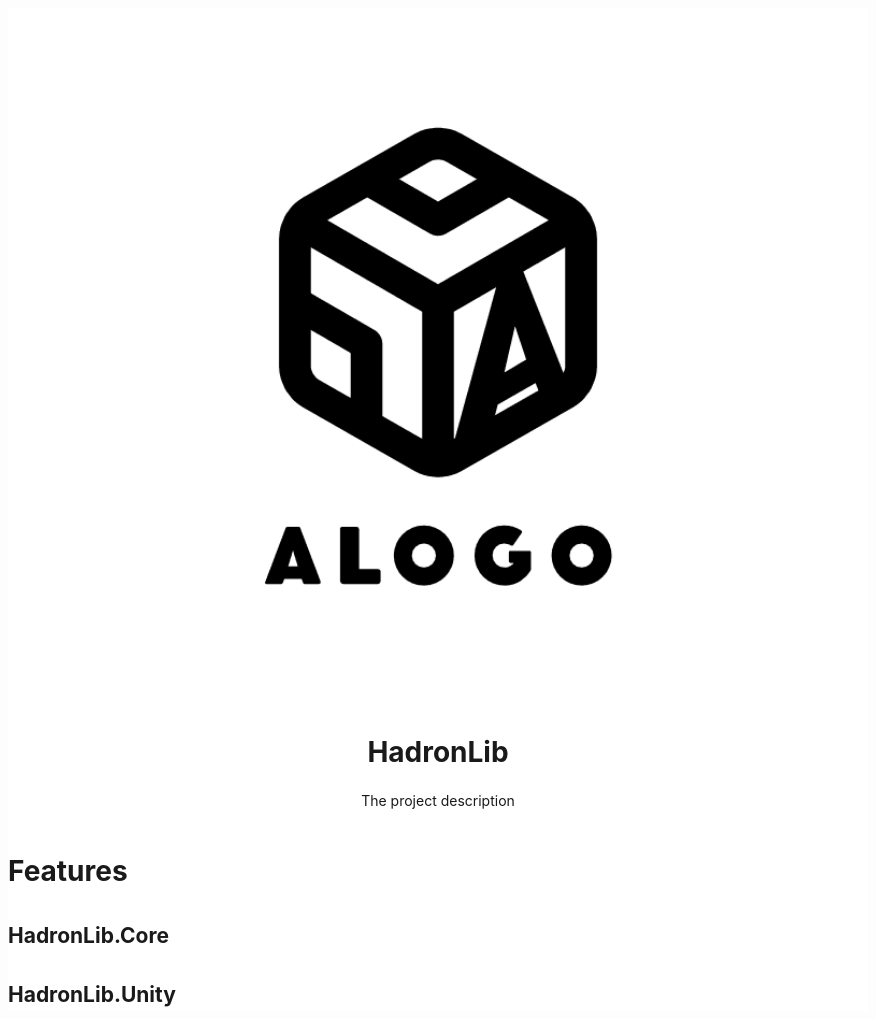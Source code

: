<br />
<p align="center">
    <a href="https://github.com/Hadronomy/HadronLib">
        <img src=".github/images/logo.png" alt="Logo" width="100%" height="100%">
    </a>
    <h1 align="center">HadronLib</h1>
    <p align="center">The project description</p>
</p>

# Features

## HadronLib.Core
## HadronLib.Unity
